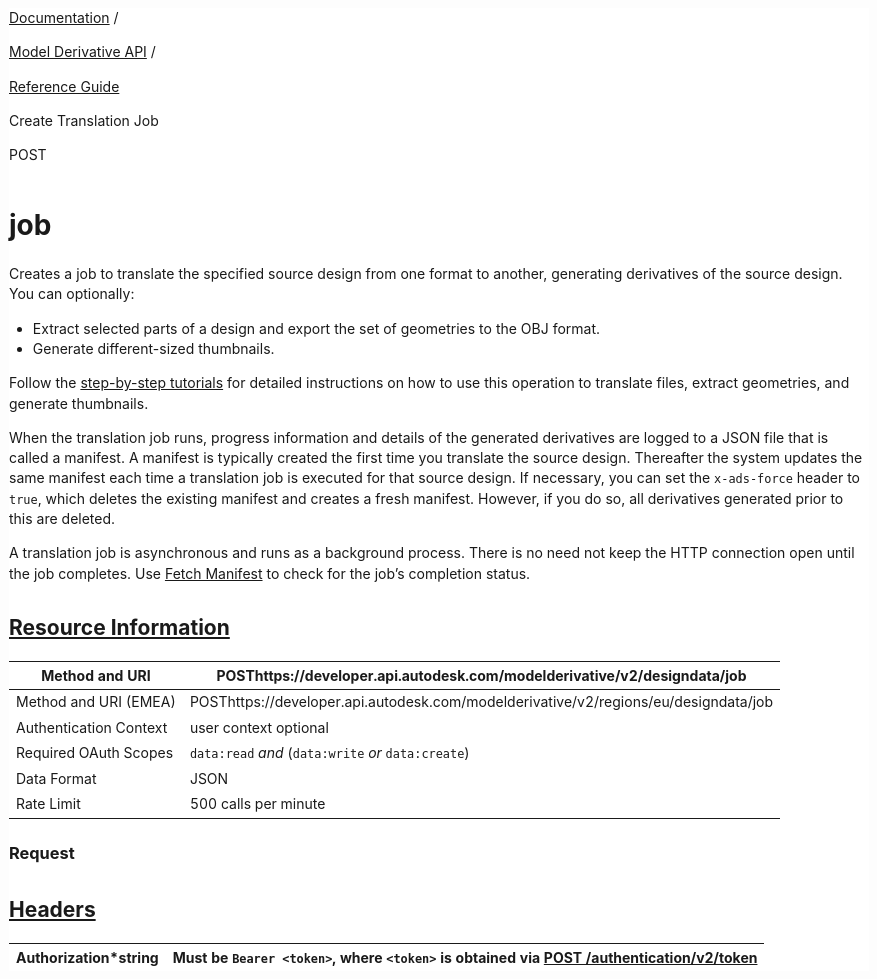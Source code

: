 [Documentation](/developer/documentation) /

[Model Derivative API](/en/docs/model-derivative/v2) /

[Reference Guide](/en/docs/model-derivative/v2/reference)

Create Translation Job

POST

# job

Creates a job to translate the specified source design from one format to another, generating derivatives of the source design. You can optionally:

* Extract selected parts of a design and export the set of geometries to the OBJ format.
* Generate different-sized thumbnails.

Follow the [step-by-step tutorials](/en/docs/model-derivative/v2/tutorials) for detailed instructions on how to use this operation to translate files, extract geometries, and generate thumbnails.

When the translation job runs, progress information and details of the generated derivatives are logged to a JSON file that is called a manifest. A manifest is typically created the first time you translate the source design. Thereafter the system updates the same manifest each time a translation job is executed for that source design. If necessary, you can set the `x-ads-force` header to `true`, which deletes the existing manifest and creates a fresh manifest. However, if you do so, all derivatives generated prior to this are deleted.

A translation job is asynchronous and runs as a background process. There is no need not keep the HTTP connection open until the job completes. Use [Fetch Manifest](/en/docs/model-derivative/v2/reference/http/urn-manifest-GET) to check for the job’s completion status.

## [Resource Information](#resource-information)

| Method and URI         | POSThttps\://developer.api.autodesk.com/modelderivative/v2/designdata/job            |
| ---------------------- | ------------------------------------------------------------------------------------ |
| Method and URI (EMEA)  | POSThttps\://developer.api.autodesk.com/modelderivative/v2/regions/eu/designdata/job |
| Authentication Context | user context optional                                                                |
| Required OAuth Scopes  | `data:read` _and_ (`data:write` _or_ `data:create`)                                  |
| Data Format            | JSON                                                                                 |
| Rate Limit             | 500 calls per minute                                                                 |

### Request

## [Headers](#headers)

| Authorization\*string              | Must be `Bearer <token>`, where `<token>` is obtained via [POST /authentication/v2/token](/en/docs/oauth/v2/reference/http/gettoken-POST)                                                                                                                                                                                                                                                                                                                                                                                                                                                                                                                                                                                                                                                                                                                                                                                                                                                                                                                                                                                                                                                                                                                                                                                                                       |
| ---------------------------------- | --------------------------------------------------------------------------------------------------------------------------------------------------------------------------------------------------------------------------------------------------------------------------------------------------------------------------------------------------------------------------------------------------------------------------------------------------------------------------------------------------------------------------------------------------------------------------------------------------------------------------------------------------------------------------------------------------------------------------------------------------------------------------------------------------------------------------------------------------------------------------------------------------------------------------------------------------------------------------------------------------------------------------------------------------------------------------------------------------------------------------------------------------------------------------------------------------------------------------------------------------------------------------------------------------------------------------------------------------------------- |
